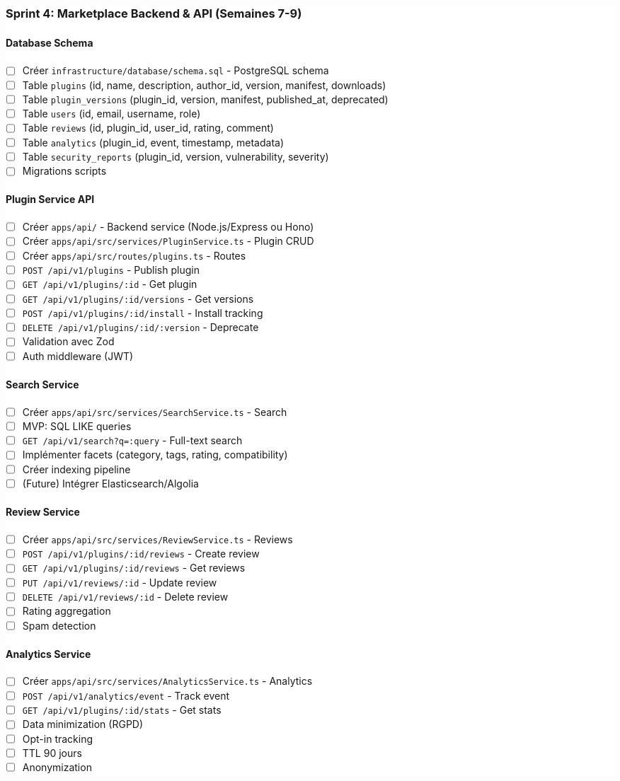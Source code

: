 
### Sprint 4: Marketplace Backend & API (Semaines 7-9)

#### Database Schema

- [ ] Créer `infrastructure/database/schema.sql` - PostgreSQL schema
- [ ] Table `plugins` (id, name, description, author_id, version, manifest, downloads)
- [ ] Table `plugin_versions` (plugin_id, version, manifest, published_at, deprecated)
- [ ] Table `users` (id, email, username, role)
- [ ] Table `reviews` (id, plugin_id, user_id, rating, comment)
- [ ] Table `analytics` (plugin_id, event, timestamp, metadata)
- [ ] Table `security_reports` (plugin_id, version, vulnerability, severity)
- [ ] Migrations scripts

#### Plugin Service API

- [ ] Créer `apps/api/` - Backend service (Node.js/Express ou Hono)
- [ ] Créer `apps/api/src/services/PluginService.ts` - Plugin CRUD
- [ ] Créer `apps/api/src/routes/plugins.ts` - Routes
- [ ] `POST /api/v1/plugins` - Publish plugin
- [ ] `GET /api/v1/plugins/:id` - Get plugin
- [ ] `GET /api/v1/plugins/:id/versions` - Get versions
- [ ] `POST /api/v1/plugins/:id/install` - Install tracking
- [ ] `DELETE /api/v1/plugins/:id/:version` - Deprecate
- [ ] Validation avec Zod
- [ ] Auth middleware (JWT)

#### Search Service

- [ ] Créer `apps/api/src/services/SearchService.ts` - Search
- [ ] MVP: SQL LIKE queries
- [ ] `GET /api/v1/search?q=:query` - Full-text search
- [ ] Implémenter facets (category, tags, rating, compatibility)
- [ ] Créer indexing pipeline
- [ ] (Future) Intégrer Elasticsearch/Algolia

#### Review Service

- [ ] Créer `apps/api/src/services/ReviewService.ts` - Reviews
- [ ] `POST /api/v1/plugins/:id/reviews` - Create review
- [ ] `GET /api/v1/plugins/:id/reviews` - Get reviews
- [ ] `PUT /api/v1/reviews/:id` - Update review
- [ ] `DELETE /api/v1/reviews/:id` - Delete review
- [ ] Rating aggregation
- [ ] Spam detection

#### Analytics Service

- [ ] Créer `apps/api/src/services/AnalyticsService.ts` - Analytics
- [ ] `POST /api/v1/analytics/event` - Track event
- [ ] `GET /api/v1/plugins/:id/stats` - Get stats
- [ ] Data minimization (RGPD)
- [ ] Opt-in tracking
- [ ] TTL 90 jours
- [ ] Anonymization
